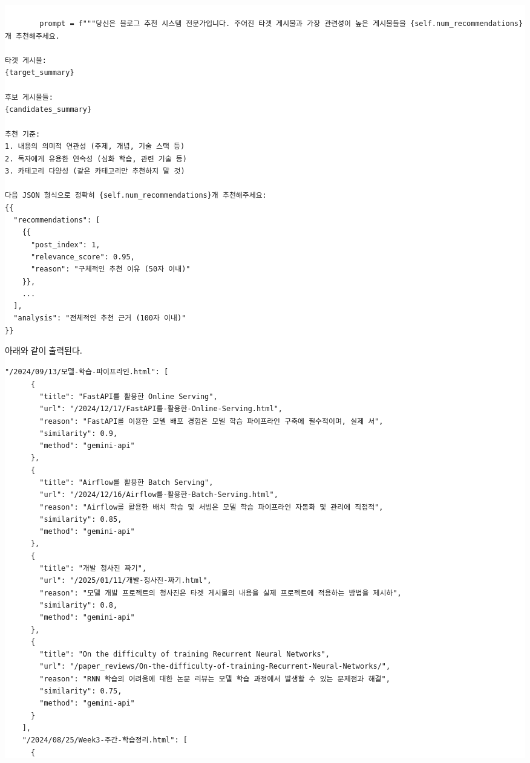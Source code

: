 ```
        
        prompt = f"""당신은 블로그 추천 시스템 전문가입니다. 주어진 타겟 게시물과 가장 관련성이 높은 게시물들을 {self.num_recommendations}개 추천해주세요.

타겟 게시물:
{target_summary}

후보 게시물들:
{candidates_summary}

추천 기준:
1. 내용의 의미적 연관성 (주제, 개념, 기술 스택 등)
2. 독자에게 유용한 연속성 (심화 학습, 관련 기술 등)
3. 카테고리 다양성 (같은 카테고리만 추천하지 말 것)

다음 JSON 형식으로 정확히 {self.num_recommendations}개 추천해주세요:
{{
  "recommendations": [
    {{
      "post_index": 1,
      "relevance_score": 0.95,
      "reason": "구체적인 추천 이유 (50자 이내)"
    }},
    ...
  ],
  "analysis": "전체적인 추천 근거 (100자 이내)"
}}
```

아래와 같이 출력된다. 

```
"/2024/09/13/모델-학습-파이프라인.html": [
      {
        "title": "FastAPI를 활용한 Online Serving",
        "url": "/2024/12/17/FastAPI를-활용한-Online-Serving.html",
        "reason": "FastAPI를 이용한 모델 배포 경험은 모델 학습 파이프라인 구축에 필수적이며, 실제 서",
        "similarity": 0.9,
        "method": "gemini-api"
      },
      {
        "title": "Airflow를 활용한 Batch Serving",
        "url": "/2024/12/16/Airflow를-활용한-Batch-Serving.html",
        "reason": "Airflow를 활용한 배치 학습 및 서빙은 모델 학습 파이프라인 자동화 및 관리에 직접적",
        "similarity": 0.85,
        "method": "gemini-api"
      },
      {
        "title": "개발 청사진 짜기",
        "url": "/2025/01/11/개발-청사진-짜기.html",
        "reason": "모델 개발 프로젝트의 청사진은 타겟 게시물의 내용을 실제 프로젝트에 적용하는 방법을 제시하",
        "similarity": 0.8,
        "method": "gemini-api"
      },
      {
        "title": "On the difficulty of training Recurrent Neural Networks",
        "url": "/paper_reviews/On-the-difficulty-of-training-Recurrent-Neural-Networks/",
        "reason": "RNN 학습의 어려움에 대한 논문 리뷰는 모델 학습 과정에서 발생할 수 있는 문제점과 해결",
        "similarity": 0.75,
        "method": "gemini-api"
      }
    ],
    "/2024/08/25/Week3-주간-학습정리.html": [
      {
```